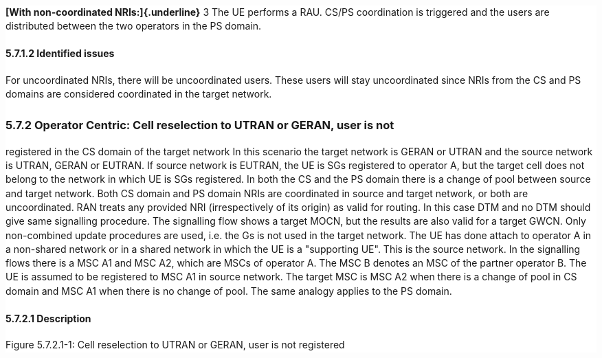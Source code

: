**[With non-coordinated NRIs:]{.underline}**
3 The UE performs a RAU. CS/PS coordination is triggered and the users are
distributed between the two operators in the PS domain.
#### 5.7.1.2 Identified issues
For uncoordinated NRIs, there will be uncoordinated users. These users will
stay uncoordinated since NRIs from the CS and PS domains are considered
coordinated in the target network.
### 5.7.2 Operator Centric: Cell reselection to UTRAN or GERAN, user is not
registered in the CS domain of the target network
In this scenario the target network is GERAN or UTRAN and the source network
is UTRAN, GERAN or EUTRAN. If source network is EUTRAN, the UE is SGs
registered to operator A, but the target cell does not belong to the network
in which UE is SGs registered. In both the CS and the PS domain there is a
change of pool between source and target network. Both CS domain and PS domain
NRIs are coordinated in source and target network, or both are uncoordinated.
RAN treats any provided NRI (irrespectively of its origin) as valid for
routing. In this case DTM and no DTM should give same signalling procedure.
The signalling flow shows a target MOCN, but the results are also valid for a
target GWCN. Only non-combined update procedures are used, i.e. the Gs is not
used in the target network.
The UE has done attach to operator A in a non-shared network or in a shared
network in which the UE is a \"supporting UE\". This is the source network. In
the signalling flows there is a MSC A1 and MSC A2, which are MSCs of operator
A. The MSC B denotes an MSC of the partner operator B. The UE is assumed to be
registered to MSC A1 in source network. The target MSC is MSC A2 when there is
a change of pool in CS domain and MSC A1 when there is no change of pool. The
same analogy applies to the PS domain.
#### 5.7.2.1 Description
Figure 5.7.2.1-1: Cell reselection to UTRAN or GERAN, user is not registered
